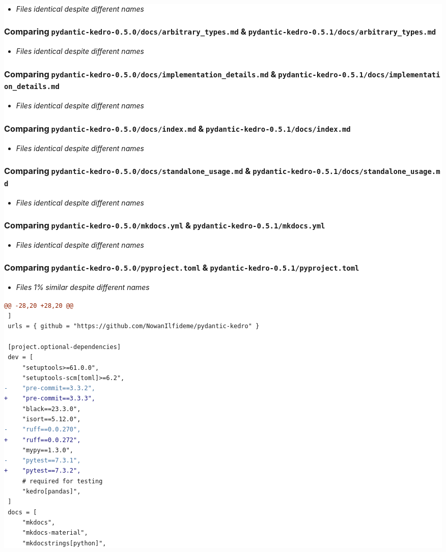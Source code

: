  * *Files identical despite different names*

### Comparing `pydantic-kedro-0.5.0/docs/arbitrary_types.md` & `pydantic-kedro-0.5.1/docs/arbitrary_types.md`

 * *Files identical despite different names*

### Comparing `pydantic-kedro-0.5.0/docs/implementation_details.md` & `pydantic-kedro-0.5.1/docs/implementation_details.md`

 * *Files identical despite different names*

### Comparing `pydantic-kedro-0.5.0/docs/index.md` & `pydantic-kedro-0.5.1/docs/index.md`

 * *Files identical despite different names*

### Comparing `pydantic-kedro-0.5.0/docs/standalone_usage.md` & `pydantic-kedro-0.5.1/docs/standalone_usage.md`

 * *Files identical despite different names*

### Comparing `pydantic-kedro-0.5.0/mkdocs.yml` & `pydantic-kedro-0.5.1/mkdocs.yml`

 * *Files identical despite different names*

### Comparing `pydantic-kedro-0.5.0/pyproject.toml` & `pydantic-kedro-0.5.1/pyproject.toml`

 * *Files 1% similar despite different names*

```diff
@@ -28,20 +28,20 @@
 ]
 urls = { github = "https://github.com/NowanIlfideme/pydantic-kedro" }
 
 [project.optional-dependencies]
 dev = [
     "setuptools>=61.0.0",
     "setuptools-scm[toml]>=6.2",
-    "pre-commit==3.3.2",
+    "pre-commit==3.3.3",
     "black==23.3.0",
     "isort==5.12.0",
-    "ruff==0.0.270",
+    "ruff==0.0.272",
     "mypy==1.3.0",
-    "pytest==7.3.1",
+    "pytest==7.3.2",
     # required for testing
     "kedro[pandas]",
 ]
 docs = [
     "mkdocs",
     "mkdocs-material",
     "mkdocstrings[python]",
```
